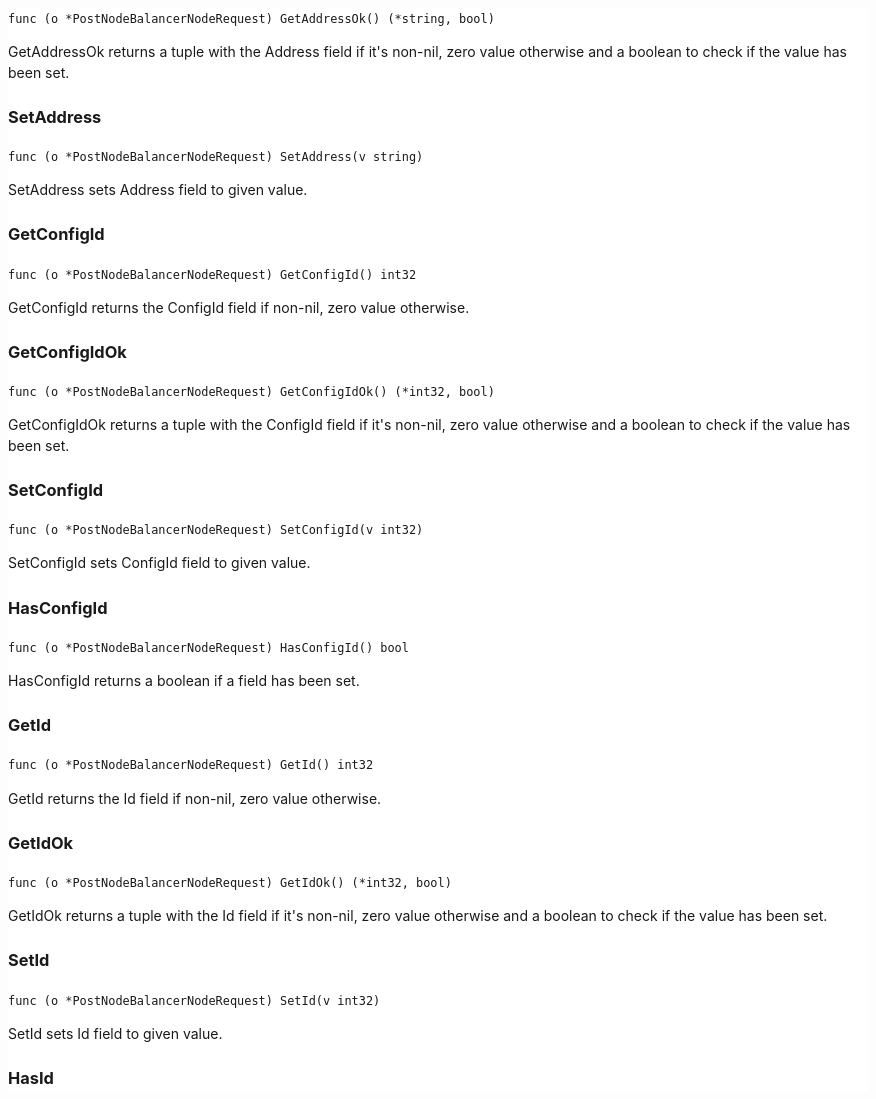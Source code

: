 `func (o *PostNodeBalancerNodeRequest) GetAddressOk() (*string, bool)`

GetAddressOk returns a tuple with the Address field if it's non-nil, zero value otherwise
and a boolean to check if the value has been set.

### SetAddress

`func (o *PostNodeBalancerNodeRequest) SetAddress(v string)`

SetAddress sets Address field to given value.


### GetConfigId

`func (o *PostNodeBalancerNodeRequest) GetConfigId() int32`

GetConfigId returns the ConfigId field if non-nil, zero value otherwise.

### GetConfigIdOk

`func (o *PostNodeBalancerNodeRequest) GetConfigIdOk() (*int32, bool)`

GetConfigIdOk returns a tuple with the ConfigId field if it's non-nil, zero value otherwise
and a boolean to check if the value has been set.

### SetConfigId

`func (o *PostNodeBalancerNodeRequest) SetConfigId(v int32)`

SetConfigId sets ConfigId field to given value.

### HasConfigId

`func (o *PostNodeBalancerNodeRequest) HasConfigId() bool`

HasConfigId returns a boolean if a field has been set.

### GetId

`func (o *PostNodeBalancerNodeRequest) GetId() int32`

GetId returns the Id field if non-nil, zero value otherwise.

### GetIdOk

`func (o *PostNodeBalancerNodeRequest) GetIdOk() (*int32, bool)`

GetIdOk returns a tuple with the Id field if it's non-nil, zero value otherwise
and a boolean to check if the value has been set.

### SetId

`func (o *PostNodeBalancerNodeRequest) SetId(v int32)`

SetId sets Id field to given value.

### HasId
